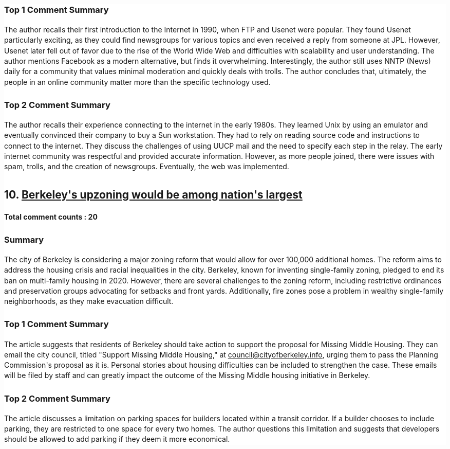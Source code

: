 ### Top 1 Comment Summary

 The author recalls their first introduction to the Internet in 1990, when FTP and Usenet were popular. They found Usenet particularly exciting, as they could find newsgroups for various topics and even received a reply from someone at JPL. However, Usenet later fell out of favor due to the rise of the World Wide Web and difficulties with scalability and user understanding. The author mentions Facebook as a modern alternative, but finds it overwhelming. Interestingly, the author still uses NNTP (News) daily for a community that values minimal moderation and quickly deals with trolls. The author concludes that, ultimately, the people in an online community matter more than the specific technology used.

### Top 2 Comment Summary

 The author recalls their experience connecting to the internet in the early 1980s. They learned Unix by using an emulator and eventually convinced their company to buy a Sun workstation. They had to rely on reading source code and instructions to connect to the internet. They discuss the challenges of using UUCP mail and the need to specify each step in the relay. The early internet community was respectful and provided accurate information. However, as more people joined, there were issues with spam, trolls, and the creation of newsgroups. Eventually, the web was implemented.

## 10. [Berkeley's upzoning would be among nation's largest](https://news.ycombinator.com/item?id=39414954)

**Total comment counts : 20**

### Summary

 The city of Berkeley is considering a major zoning reform that would allow for over 100,000 additional homes. The reform aims to address the housing crisis and racial inequalities in the city. Berkeley, known for inventing single-family zoning, pledged to end its ban on multi-family housing in 2020. However, there are several challenges to the zoning reform, including restrictive ordinances and preservation groups advocating for setbacks and front yards. Additionally, fire zones pose a problem in wealthy single-family neighborhoods, as they make evacuation difficult.

### Top 1 Comment Summary

 The article suggests that residents of Berkeley should take action to support the proposal for Missing Middle Housing. They can email the city council, titled "Support Missing Middle Housing," at council@cityofberkeley.info, urging them to pass the Planning Commission's proposal as it is. Personal stories about housing difficulties can be included to strengthen the case. These emails will be filed by staff and can greatly impact the outcome of the Missing Middle housing initiative in Berkeley.

### Top 2 Comment Summary

 The article discusses a limitation on parking spaces for builders located within a transit corridor. If a builder chooses to include parking, they are restricted to one space for every two homes. The author questions this limitation and suggests that developers should be allowed to add parking if they deem it more economical.

